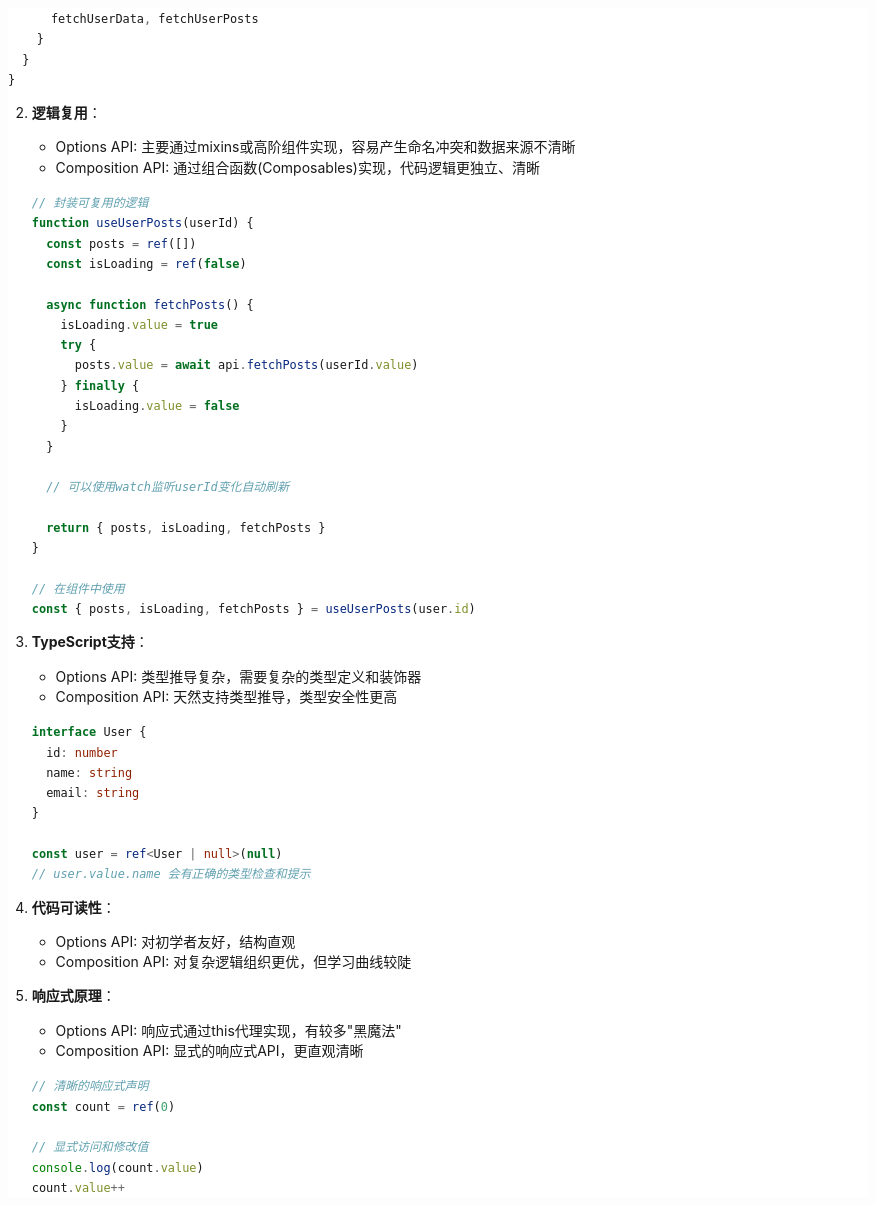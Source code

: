    ```javascript
         fetchUserData, fetchUserPosts
       }
     }
   }
   ```

2. **逻辑复用**：
   - Options API: 主要通过mixins或高阶组件实现，容易产生命名冲突和数据来源不清晰
   - Composition API: 通过组合函数(Composables)实现，代码逻辑更独立、清晰
   ```javascript
   // 封装可复用的逻辑
   function useUserPosts(userId) {
     const posts = ref([])
     const isLoading = ref(false)

     async function fetchPosts() {
       isLoading.value = true
       try {
         posts.value = await api.fetchPosts(userId.value)
       } finally {
         isLoading.value = false
       }
     }

     // 可以使用watch监听userId变化自动刷新

     return { posts, isLoading, fetchPosts }
   }

   // 在组件中使用
   const { posts, isLoading, fetchPosts } = useUserPosts(user.id)
   ```

3. **TypeScript支持**：
   - Options API: 类型推导复杂，需要复杂的类型定义和装饰器
   - Composition API: 天然支持类型推导，类型安全性更高
   ```typescript
   interface User {
     id: number
     name: string
     email: string
   }

   const user = ref<User | null>(null)
   // user.value.name 会有正确的类型检查和提示
   ```

4. **代码可读性**：
   - Options API: 对初学者友好，结构直观
   - Composition API: 对复杂逻辑组织更优，但学习曲线较陡

5. **响应式原理**：
   - Options API: 响应式通过this代理实现，有较多"黑魔法"
   - Composition API: 显式的响应式API，更直观清晰
   ```javascript
   // 清晰的响应式声明
   const count = ref(0)

   // 显式访问和修改值
   console.log(count.value)
   count.value++
   ```
